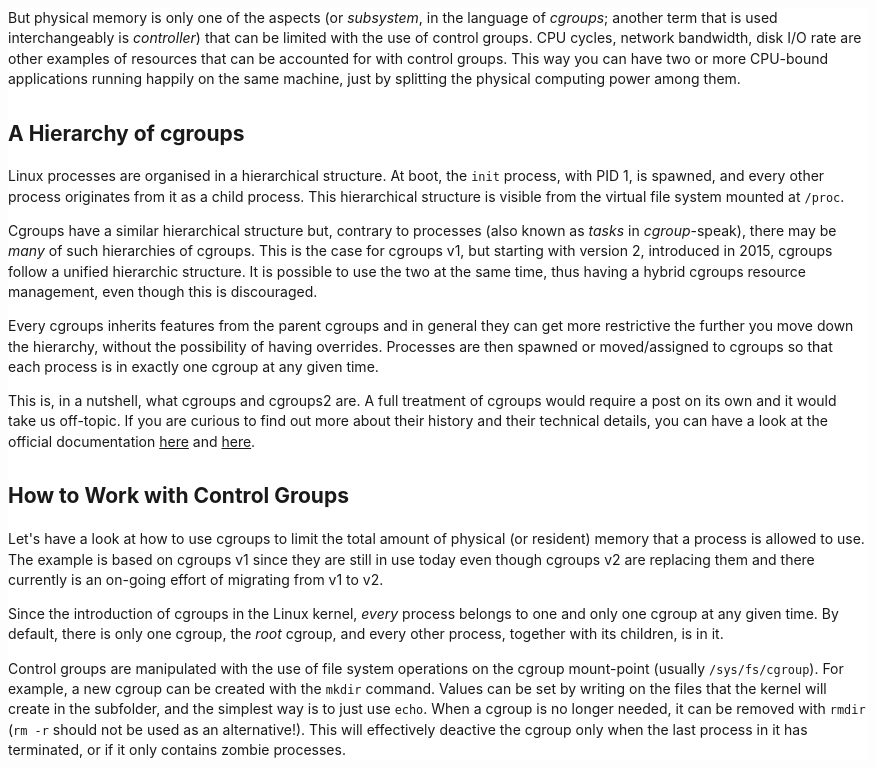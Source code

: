 But physical memory is only one of the aspects (or _subsystem_, in the language
of _cgroups_; another term that is used interchangeably is _controller_) that
can be limited with the use of control groups. CPU cycles, network bandwidth,
disk I/O rate are other examples of resources that can be accounted for with
control groups. This way you can have two or more CPU-bound applications running
happily on the same machine, just by splitting the physical computing power
among them.

## A Hierarchy of cgroups

Linux processes are organised in a hierarchical structure. At boot, the `init`
process, with PID 1, is spawned, and every other process originates from it as a
child process. This hierarchical structure is visible from the virtual file
system mounted at `/proc`.

Cgroups have a similar hierarchical structure but, contrary to processes (also
known as _tasks_ in _cgroup_-speak), there may be _many_ of such hierarchies of
cgroups. This is the case for cgroups v1, but starting with version 2,
introduced in 2015, cgroups follow a unified hierarchic structure. It is
possible to use the two at the same time, thus having a hybrid cgroups resource
management, even though this is discouraged.

Every cgroups inherits features from the parent cgroups and in general they can
get more restrictive the further you move down the hierarchy, without the
possibility of having overrides. Processes are then spawned or moved/assigned to
cgroups so that each process is in exactly one cgroup at any given time.

This is, in a nutshell, what cgroups and cgroups2 are. A full treatment of
cgroups would require a post on its own and it would take us off-topic. If you
are curious to find out more about their history and their technical details,
you can have a look at the official documentation
[here](https://www.kernel.org/doc/Documentation/cgroup-v1/cgroups.txt) and
[here](https://www.kernel.org/doc/Documentation/cgroup-v2.txt).

## How to Work with Control Groups

Let's have a look at how to use cgroups to limit the total amount of physical
(or resident) memory that a process is allowed to use. The example is based on
cgroups v1 since they are still in use today even though cgroups v2 are
replacing them and there currently is an on-going effort of migrating from v1 to
v2.

Since the introduction of cgroups in the Linux kernel, _every_ process belongs
to one and only one cgroup at any given time. By default, there is only one
cgroup, the _root_ cgroup, and every other process, together with its children,
is in it.

Control groups are manipulated with the use of file system operations on the
cgroup mount-point (usually `/sys/fs/cgroup`). For example, a new cgroup can be
created with the `mkdir` command. Values can be set by writing on the files that
the kernel will create in the subfolder, and the simplest way is to just use
`echo`. When a cgroup is no longer needed, it can be removed with `rmdir` (`rm
-r` should not be used as an alternative!). This will effectively deactive the
cgroup only when the last process in it has terminated, or if it only contains
zombie processes.
